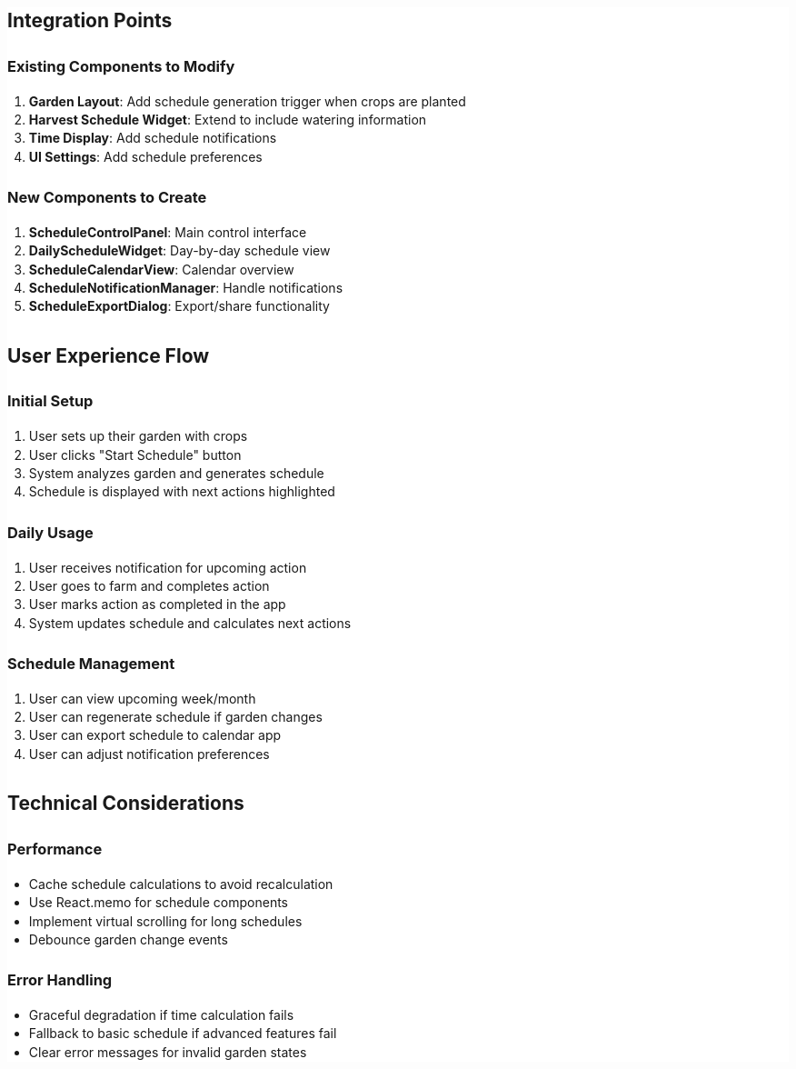 ## Integration Points

### Existing Components to Modify
1. **Garden Layout**: Add schedule generation trigger when crops are planted
2. **Harvest Schedule Widget**: Extend to include watering information
3. **Time Display**: Add schedule notifications
4. **UI Settings**: Add schedule preferences

### New Components to Create
1. **ScheduleControlPanel**: Main control interface
2. **DailyScheduleWidget**: Day-by-day schedule view
3. **ScheduleCalendarView**: Calendar overview
4. **ScheduleNotificationManager**: Handle notifications
5. **ScheduleExportDialog**: Export/share functionality

## User Experience Flow

### Initial Setup
1. User sets up their garden with crops
2. User clicks "Start Schedule" button
3. System analyzes garden and generates schedule
4. Schedule is displayed with next actions highlighted

### Daily Usage
1. User receives notification for upcoming action
2. User goes to farm and completes action
3. User marks action as completed in the app
4. System updates schedule and calculates next actions

### Schedule Management
1. User can view upcoming week/month
2. User can regenerate schedule if garden changes
3. User can export schedule to calendar app
4. User can adjust notification preferences

## Technical Considerations

### Performance
- Cache schedule calculations to avoid recalculation
- Use React.memo for schedule components
- Implement virtual scrolling for long schedules
- Debounce garden change events

### Error Handling
- Graceful degradation if time calculation fails
- Fallback to basic schedule if advanced features fail
- Clear error messages for invalid garden states
